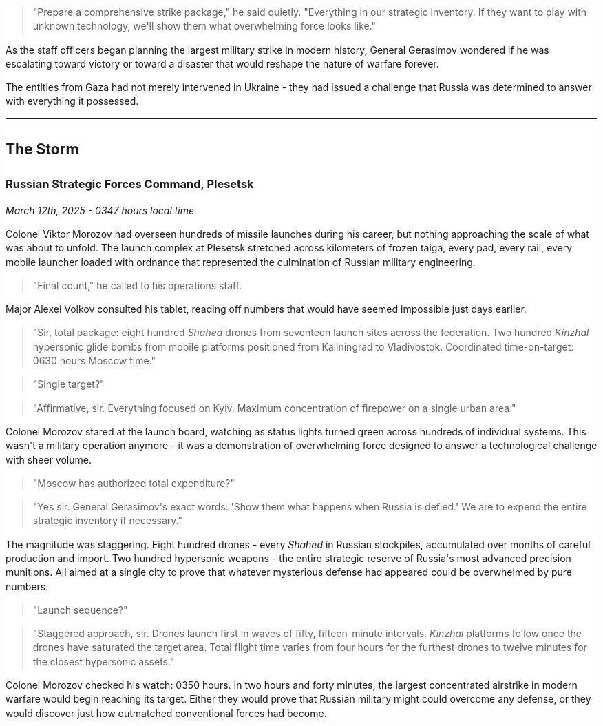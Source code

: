> "Prepare a comprehensive strike package," he said quietly. "Everything in our strategic inventory. If they want to play with unknown technology, we'll show them what overwhelming force looks like."

As the staff officers began planning the largest military strike in modern history, General Gerasimov wondered if he was escalating toward victory or toward a disaster that would reshape the nature of warfare forever.

The entities from Gaza had not merely intervened in Ukraine - they had issued a challenge that Russia was determined to answer with everything it possessed.

---

## The Storm

### Russian Strategic Forces Command, Plesetsk
*March 12th, 2025 - 0347 hours local time*

Colonel Viktor Morozov had overseen hundreds of missile launches during his career, but nothing approaching the scale of what was about to unfold. The launch complex at Plesetsk stretched across kilometers of frozen taiga, every pad, every rail, every mobile launcher loaded with ordnance that represented the culmination of Russian military engineering.

> "Final count," he called to his operations staff.

Major Alexei Volkov consulted his tablet, reading off numbers that would have seemed impossible just days earlier.

> "Sir, total package: eight hundred *Shahed* drones from seventeen launch sites across the federation. Two hundred *Kinzhal* hypersonic glide bombs from mobile platforms positioned from Kaliningrad to Vladivostok. Coordinated time-on-target: 0630 hours Moscow time."

> "Single target?"

> "Affirmative, sir. Everything focused on Kyiv. Maximum concentration of firepower on a single urban area."

Colonel Morozov stared at the launch board, watching as status lights turned green across hundreds of individual systems. This wasn't a military operation anymore - it was a demonstration of overwhelming force designed to answer a technological challenge with sheer volume.

> "Moscow has authorized total expenditure?"

> "Yes sir. General Gerasimov's exact words: 'Show them what happens when Russia is defied.' We are to expend the entire strategic inventory if necessary."

The magnitude was staggering. Eight hundred drones - every *Shahed* in Russian stockpiles, accumulated over months of careful production and import. Two hundred hypersonic weapons - the entire strategic reserve of Russia's most advanced precision munitions. All aimed at a single city to prove that whatever mysterious defense had appeared could be overwhelmed by pure numbers.

> "Launch sequence?"

> "Staggered approach, sir. Drones launch first in waves of fifty, fifteen-minute intervals. *Kinzhal* platforms follow once the drones have saturated the target area. Total flight time varies from four hours for the furthest drones to twelve minutes for the closest hypersonic assets."

Colonel Morozov checked his watch: 0350 hours. In two hours and forty minutes, the largest concentrated airstrike in modern warfare would begin reaching its target. Either they would prove that Russian military might could overcome any defense, or they would discover just how outmatched conventional forces had become.
